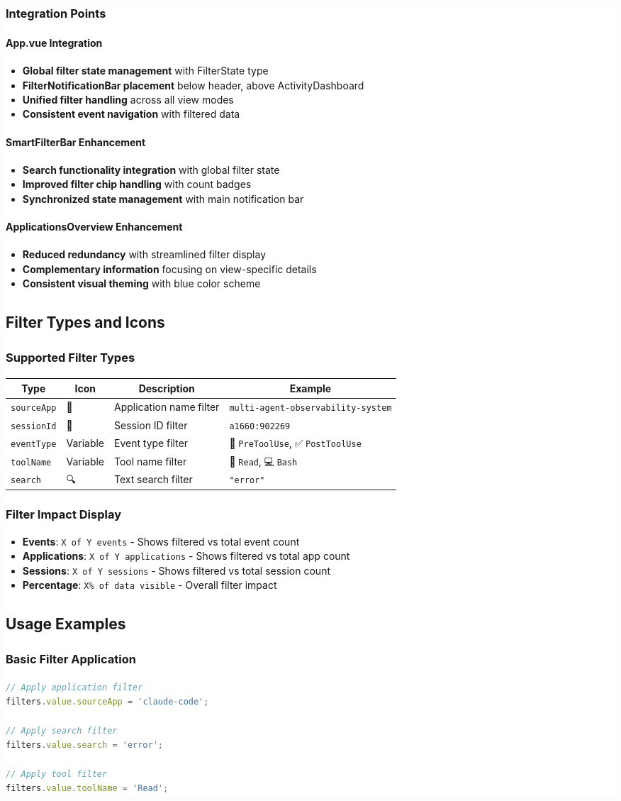 ### Integration Points

#### App.vue Integration
- **Global filter state management** with FilterState type
- **FilterNotificationBar placement** below header, above ActivityDashboard
- **Unified filter handling** across all view modes
- **Consistent event navigation** with filtered data

#### SmartFilterBar Enhancement
- **Search functionality integration** with global filter state
- **Improved filter chip handling** with count badges
- **Synchronized state management** with main notification bar

#### ApplicationsOverview Enhancement
- **Reduced redundancy** with streamlined filter display
- **Complementary information** focusing on view-specific details
- **Consistent visual theming** with blue color scheme

## Filter Types and Icons

### Supported Filter Types
| Type | Icon | Description | Example |
|------|------|-------------|---------|
| `sourceApp` | 📱 | Application name filter | `multi-agent-observability-system` |
| `sessionId` | 🔗 | Session ID filter | `a1660:902269` |
| `eventType` | Variable | Event type filter | 🔧 `PreToolUse`, ✅ `PostToolUse` |
| `toolName` | Variable | Tool name filter | 📖 `Read`, 💻 `Bash` |
| `search` | 🔍 | Text search filter | `"error"` |

### Filter Impact Display
- **Events**: `X of Y events` - Shows filtered vs total event count
- **Applications**: `X of Y applications` - Shows filtered vs total app count
- **Sessions**: `X of Y sessions` - Shows filtered vs total session count
- **Percentage**: `X% of data visible` - Overall filter impact

## Usage Examples

### Basic Filter Application
```typescript
// Apply application filter
filters.value.sourceApp = 'claude-code';

// Apply search filter
filters.value.search = 'error';

// Apply tool filter
filters.value.toolName = 'Read';
```
